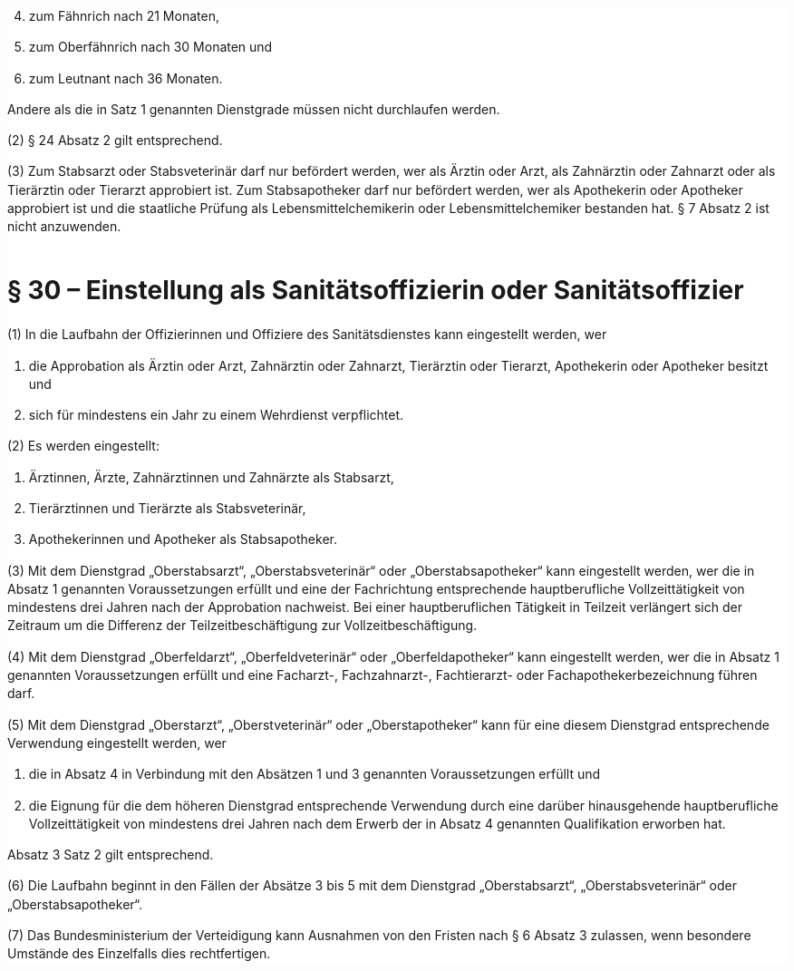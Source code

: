 4. zum Fähnrich nach 21 Monaten,

5. zum Oberfähnrich nach 30 Monaten und

6. zum Leutnant nach 36 Monaten.

Andere als die in Satz 1 genannten Dienstgrade müssen nicht durchlaufen werden.

(2) § 24 Absatz 2 gilt entsprechend.

(3) Zum Stabsarzt oder Stabsveterinär darf nur befördert werden, wer als Ärztin oder Arzt, als Zahnärztin oder Zahnarzt oder als Tierärztin oder Tierarzt approbiert ist. Zum Stabsapotheker darf nur befördert werden, wer als Apothekerin oder Apotheker approbiert ist und die staatliche Prüfung als Lebensmittelchemikerin oder Lebensmittelchemiker bestanden hat. § 7 Absatz 2 ist nicht anzuwenden.

# § 30 – Einstellung als Sanitätsoffizierin oder Sanitätsoffizier

(1) In die Laufbahn der Offizierinnen und Offiziere des Sanitätsdienstes kann eingestellt werden, wer

1. die Approbation als Ärztin oder Arzt, Zahnärztin oder Zahnarzt, Tierärztin oder Tierarzt, Apothekerin oder Apotheker besitzt und

2. sich für mindestens ein Jahr zu einem Wehrdienst verpflichtet.

(2) Es werden eingestellt:

1. Ärztinnen, Ärzte, Zahnärztinnen und Zahnärzte als Stabsarzt,

2. Tierärztinnen und Tierärzte als Stabsveterinär,

3. Apothekerinnen und Apotheker als Stabsapotheker.

(3) Mit dem Dienstgrad „Oberstabsarzt“, „Oberstabsveterinär“ oder „Oberstabsapotheker“ kann eingestellt werden, wer die in Absatz 1 genannten Voraussetzungen erfüllt und eine der Fachrichtung entsprechende hauptberufliche Vollzeittätigkeit von mindestens drei Jahren nach der Approbation nachweist. Bei einer hauptberuflichen Tätigkeit in Teilzeit verlängert sich der Zeitraum um die Differenz der Teilzeitbeschäftigung zur Vollzeitbeschäftigung.

(4) Mit dem Dienstgrad „Oberfeldarzt“, „Oberfeldveterinär“ oder „Oberfeldapotheker“ kann eingestellt werden, wer die in Absatz 1 genannten Voraussetzungen erfüllt und eine Facharzt-, Fachzahnarzt-, Fachtierarzt- oder Fachapothekerbezeichnung führen darf.

(5) Mit dem Dienstgrad „Oberstarzt“, „Oberstveterinär“ oder „Oberstapotheker“ kann für eine diesem Dienstgrad entsprechende Verwendung eingestellt werden, wer

1. die in Absatz 4 in Verbindung mit den Absätzen 1 und 3 genannten Voraussetzungen erfüllt und

2. die Eignung für die dem höheren Dienstgrad entsprechende Verwendung durch eine darüber hinausgehende hauptberufliche Vollzeittätigkeit von mindestens drei Jahren nach dem Erwerb der in Absatz 4 genannten Qualifikation erworben hat.

Absatz 3 Satz 2 gilt entsprechend.

(6) Die Laufbahn beginnt in den Fällen der Absätze 3 bis 5 mit dem Dienstgrad „Oberstabsarzt“, „Oberstabsveterinär“ oder „Oberstabsapotheker“.

(7) Das Bundesministerium der Verteidigung kann Ausnahmen von den Fristen nach § 6 Absatz 3 zulassen, wenn besondere Umstände des Einzelfalls dies rechtfertigen.

